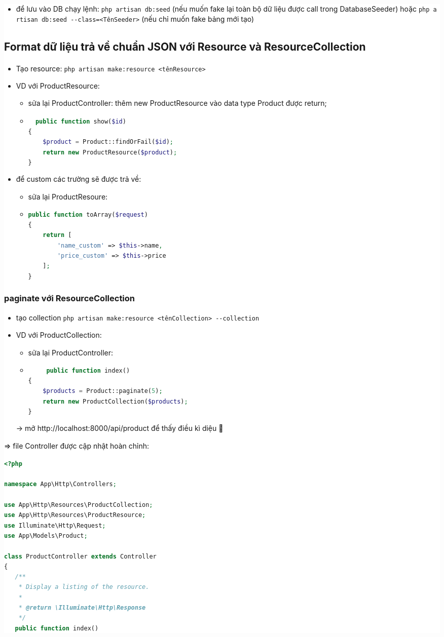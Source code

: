 -   để lưu vào DB chạy lệnh: `php artisan db:seed` (nếu muốn fake lại toàn bộ dữ liệu được call trong DatabaseSeeder) hoặc `php artisan db:seed --class=<TênSeeder>` (nếu chỉ muốn fake bảng mới tạo)

## Format dữ liệu trả về chuẩn JSON với Resource và ResourceCollection

-   Tạo resource:
    `php artisan make:resource <tênResource>`

-   VD với ProductResource:
    -   sửa lại ProductController: thêm new ProductResource vào data type Product được return;
    -   ```php
          public function show($id)
        {
            $product = Product::findOrFail($id);
            return new ProductResource($product);
        }
        ```
-   để custom các trường sẽ được trả về:
    -   sửa lại ProductResoure:
    -   ```php
        public function toArray($request)
        {
            return [
                'name_custom' => $this->name,
                'price_custom' => $this->price
            ];
        }
        ```

**<h3>paginate với ResourceCollection</h3>**

-   tạo collection
    `php artisan make:resource <tênCollection> --collection`
-   VD với ProductCollection:

    -   sửa lại ProductController:
    -   ```php
             public function index()
        {
            $products = Product::paginate(5);
            return new ProductCollection($products);
        }
        ```

    -> mở http://localhost:8000/api/product để thấy điều kì diệu 💩

=> file Controller được cập nhật hoàn chỉnh:

```php
<?php

namespace App\Http\Controllers;

use App\Http\Resources\ProductCollection;
use App\Http\Resources\ProductResource;
use Illuminate\Http\Request;
use App\Models\Product;

class ProductController extends Controller
{
   /**
    * Display a listing of the resource.
    *
    * @return \Illuminate\Http\Response
    */
   public function index()
```